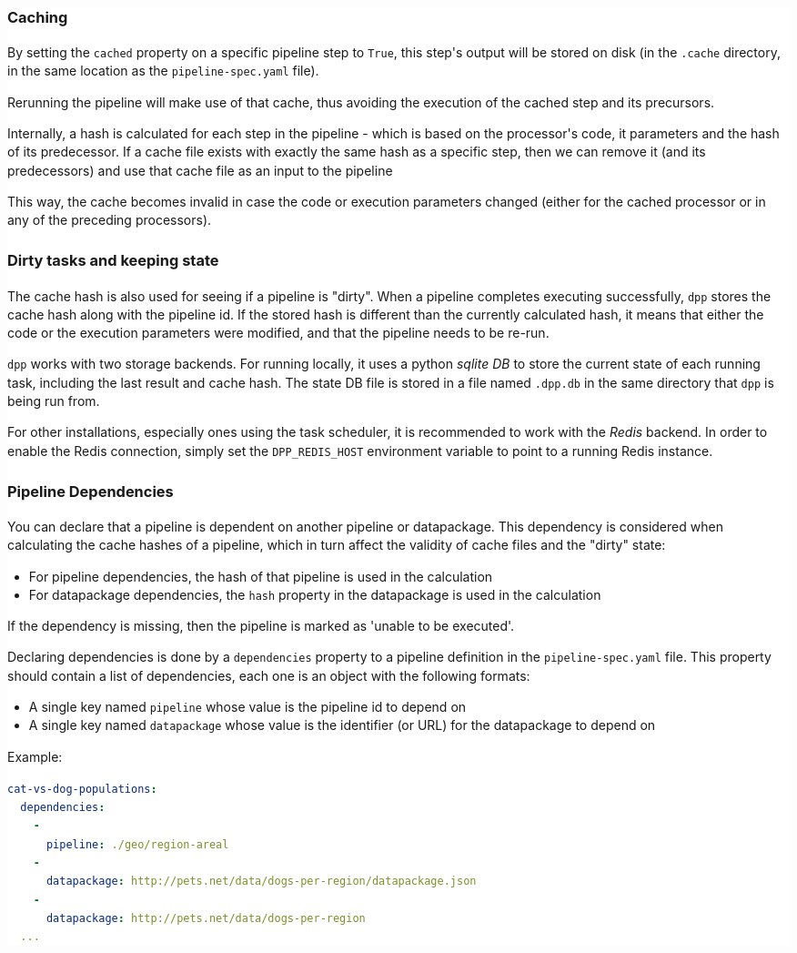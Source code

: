 ### Caching

By setting the `cached` property on a specific pipeline step to `True`, this step's output will be stored on disk (in the `.cache` directory, in the same location as the `pipeline-spec.yaml` file).

Rerunning the pipeline will make use of that cache, thus avoiding the execution of the cached step and its precursors.

Internally, a hash is calculated for each step in the pipeline - which is based on the processor's code, it parameters and the hash of its predecessor. If a cache file exists with exactly the same hash as a specific step, then we can remove it (and its predecessors) and use that cache file as an input to the pipeline

This way, the cache becomes invalid in case the code or execution parameters changed (either for the cached processor or in any of the preceding processors).

### Dirty tasks and keeping state

The cache hash is also used for seeing if a pipeline is "dirty". When a pipeline completes executing successfully, `dpp` stores the cache hash along with the pipeline id. If the stored hash is different than the currently calculated hash, it means that either the code or the execution parameters were modified, and that the pipeline needs to be re-run.

`dpp` works with two storage backends. For running locally, it uses a python _sqlite DB_ to store the current state of each running task, including the last result and cache hash. The state DB file is stored in a file named `.dpp.db` in the same directory that `dpp` is being run from.

For other installations, especially ones using the task scheduler, it is recommended to work with the _Redis_ backend. In order to enable the Redis connection, simply set the `DPP_REDIS_HOST` environment variable to point to a running Redis instance.

### Pipeline Dependencies

You can declare that a pipeline is dependent on another pipeline or datapackage. This dependency is considered when calculating the cache hashes of a pipeline, which in turn affect the validity of cache files and the "dirty" state:
- For pipeline dependencies, the hash of that pipeline is used in the calculation
- For datapackage dependencies, the `hash` property in the datapackage is used in the calculation

If the dependency is missing, then the pipeline is marked as 'unable to be executed'.

Declaring dependencies is done by a `dependencies` property to a pipeline definition in the `pipeline-spec.yaml` file.
This property should contain a list of dependencies, each one is an object with the following formats:
- A single key named `pipeline` whose value is the pipeline id to depend on
- A single key named `datapackage` whose value is the identifier (or URL) for the datapackage to depend on

Example:
```yaml
cat-vs-dog-populations:
  dependencies:
    -
      pipeline: ./geo/region-areal
    -
      datapackage: http://pets.net/data/dogs-per-region/datapackage.json
    -
      datapackage: http://pets.net/data/dogs-per-region
  ...
```
